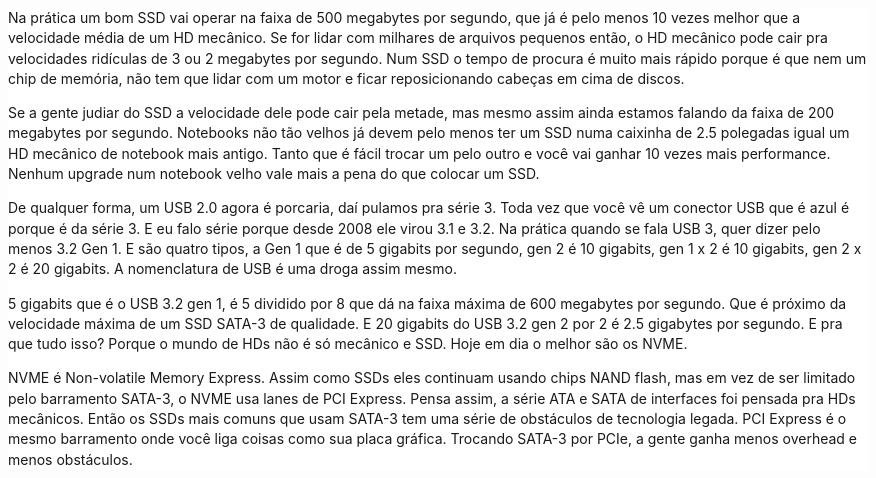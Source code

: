 






Na prática um bom SSD vai operar na faixa de 500 megabytes por segundo, que já é pelo menos 10 vezes melhor que a velocidade média de um HD mecânico. Se for lidar com milhares de arquivos pequenos então, o HD mecânico pode cair pra velocidades ridículas de 3 ou 2 megabytes por segundo. Num SSD o tempo de procura é muito mais rápido porque é que nem um chip de memória, não tem que lidar com um motor e ficar reposicionando cabeças em cima de discos. 









Se a gente judiar do SSD a velocidade dele pode cair pela metade, mas mesmo assim ainda estamos falando da faixa de 200 megabytes por segundo. Notebooks não tão velhos já devem pelo menos ter um SSD numa caixinha de 2.5 polegadas igual um HD mecânico de notebook mais antigo. Tanto que é fácil trocar um pelo outro e você vai ganhar 10 vezes mais performance. Nenhum upgrade num notebook velho vale mais a pena do que colocar um SSD. 










De qualquer forma, um USB 2.0 agora é porcaria, daí pulamos pra série 3. Toda vez que você vê um conector USB que é azul é porque é da série 3. E eu falo série porque desde 2008 ele virou 3.1 e 3.2. Na prática quando se fala USB 3, quer dizer pelo menos 3.2 Gen 1. E são quatro tipos, a Gen 1 que é de 5 gigabits por segundo, gen 2 é 10 gigabits, gen 1 x 2 é 10 gigabits, gen 2 x 2 é 20 gigabits. A nomenclatura de USB é uma droga assim mesmo.









5 gigabits que é o USB 3.2 gen 1, é 5 dividido por 8 que dá na faixa máxima de 600 megabytes por segundo. Que é próximo da velocidade máxima de um SSD SATA-3 de qualidade. E 20 gigabits do USB 3.2 gen 2 por 2 é 2.5 gigabytes por segundo. E pra que tudo isso? Porque o mundo de HDs não é só mecânico e SSD. Hoje em dia o melhor são os NVME.








NVME é Non-volatile Memory Express. Assim como SSDs eles continuam usando chips NAND flash, mas em vez de ser limitado pelo barramento SATA-3, o NVME usa lanes de PCI Express. Pensa assim, a série ATA e SATA de interfaces foi pensada pra HDs mecânicos. Então os SSDs mais comuns que usam SATA-3 tem uma série de obstáculos de tecnologia legada. PCI Express é o mesmo barramento onde você liga coisas como sua placa gráfica. Trocando SATA-3 por PCIe, a gente ganha menos overhead e menos obstáculos.





